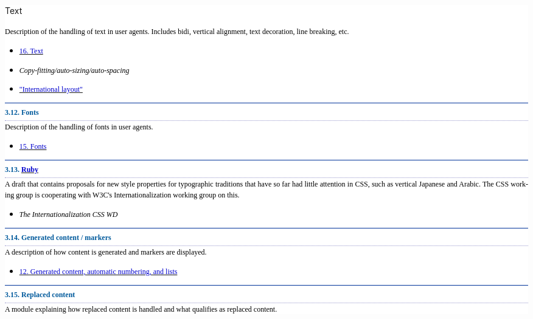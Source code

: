 Text</span></span></b></div></div><div class="MsoNormal" style="line-height:normal;margin:0 0 10pt;text-align:justify;"><span lang="EN" style="color:black;font-size:9pt;"><span style="font-family:Calibri;">Description of the handling of text in user agents. Includes bidi, vertical alignment, text decoration, line breaking, etc. </span></span></div><ul type="disc"><li class="MsoNormal" style="color:black;line-height:normal;margin:0 0 10pt;text-align:justify;"><span lang="EN" style="font-size:9pt;"><a href="http://www.w3.org/TR/CSS2/text.html"><span style="color:#0000cc;font-family:Calibri;">16. Text</span></a><span style="font-family:Calibri;"> </span></span></li><li class="MsoNormal" style="color:black;line-height:normal;margin:0 0 10pt;text-align:justify;"><span style="font-family:Calibri;"><i><span lang="EN" style="font-size:9pt;">Copy-fitting/auto-sizing/auto-spacing</span></i><span lang="EN" style="font-size:9pt;"> </span></span></li><li class="MsoNormal" style="color:black;line-height:normal;margin:0 0 10pt;text-align:justify;"><span lang="EN" style="font-size:9pt;"><a href="http://www.w3.org/TR/1999/WD-i18n-format-19990910/"><span style="color:#0000cc;font-family:Calibri;">"International layout"</span></a><span style="font-family:Calibri;"> </span></span></li></ul><div style="background:white;border-bottom:#9999cc 1pt dotted;border-left:medium none;border-right:medium none;border-top:#003399 1pt solid;padding:4pt 0 2pt;"><div class="MsoNormal" style="background:white;border-bottom:medium none;border-left:medium none;border-right:medium none;border-top:medium none;line-height:normal;margin:0 0 1.5pt;padding:0;"><b><span lang="EN" style="color:#005a9c;font-size:9pt;"><span style="font-family:Calibri;">3.12. Fonts</span></span></b></div></div><div class="MsoNormal" style="line-height:normal;margin:0 0 10pt;text-align:justify;"><span lang="EN" style="color:black;font-size:9pt;"><span style="font-family:Calibri;">Description of the handling of fonts in user agents. </span></span></div><ul type="disc"><li class="MsoNormal" style="color:black;line-height:normal;margin:0 0 10pt;text-align:justify;"><span lang="EN" style="font-size:9pt;"><a href="http://www.w3.org/TR/CSS2/fonts.html"><span style="color:#0000cc;font-family:Calibri;">15. Fonts</span></a><span style="font-family:Calibri;"> </span></span></li></ul><div style="background:white;border-bottom:#9999cc 1pt dotted;border-left:medium none;border-right:medium none;border-top:#003399 1pt solid;padding:4pt 0 2pt;"><div class="MsoNormal" style="background:white;border-bottom:medium none;border-left:medium none;border-right:medium none;border-top:medium none;line-height:normal;margin:0 0 1.5pt;padding:0;"><b><span lang="EN" style="color:#005a9c;font-size:9pt;"><span style="font-family:Calibri;">3.13. </span><a href="http://www.w3.org/TR/css3-ruby"><span style="color:#0000cc;font-family:Calibri;">Ruby</span></a></span></b></div></div><div class="MsoNormal" style="line-height:normal;margin:0 0 10pt;text-align:justify;"><span lang="EN" style="color:black;font-size:9pt;"><span style="font-family:Calibri;">A draft that contains proposals for new style properties for typographic traditions that have so far had little attention in CSS, such as vertical Japanese and Arabic. The CSS working group is cooperating with W3C's Internationalization working group on this. </span></span></div><ul type="disc"><li class="MsoNormal" style="color:black;line-height:normal;margin:0 0 10pt;text-align:justify;"><span style="font-family:Calibri;"><i><span lang="EN" style="font-size:9pt;">The Internationalization CSS WD</span></i><span lang="EN" style="font-size:9pt;"> </span></span></li></ul><div style="background:white;border-bottom:#9999cc 1pt dotted;border-left:medium none;border-right:medium none;border-top:#003399 1pt solid;padding:4pt 0 2pt;"><div class="MsoNormal" style="background:white;border-bottom:medium none;border-left:medium none;border-right:medium none;border-top:medium none;line-height:normal;margin:0 0 1.5pt;padding:0;"><b><span lang="EN" style="color:#005a9c;font-size:9pt;"><span style="font-family:Calibri;">3.14. Generated content / markers</span></span></b></div></div><div class="MsoNormal" style="line-height:normal;margin:0 0 10pt;text-align:justify;"><span lang="EN" style="color:black;font-size:9pt;"><span style="font-family:Calibri;">A description of how content is generated and markers are displayed. </span></span></div><ul type="disc"><li class="MsoNormal" style="color:black;line-height:normal;margin:0 0 10pt;text-align:justify;"><span lang="EN" style="font-size:9pt;"><a href="http://www.w3.org/TR/CSS2/generate.html"><span style="color:#0000cc;font-family:Calibri;">12. Generated content, automatic numbering, and lists</span></a><span style="font-family:Calibri;"> </span></span></li></ul><div style="background:white;border-bottom:#9999cc 1pt dotted;border-left:medium none;border-right:medium none;border-top:#003399 1pt solid;padding:4pt 0 2pt;"><div class="MsoNormal" style="background:white;border-bottom:medium none;border-left:medium none;border-right:medium none;border-top:medium none;line-height:normal;margin:0 0 1.5pt;padding:0;"><b><span lang="EN" style="color:#005a9c;font-size:9pt;"><span style="font-family:Calibri;">3.15. Replaced content</span></span></b></div></div><div class="MsoNormal" style="line-height:normal;margin:0 0 10pt;text-align:justify;"><span lang="EN" style="color:black;font-size:9pt;"><span style="font-family:Calibri;">A module explaining how replaced content is handled and what qualifies as replaced content.